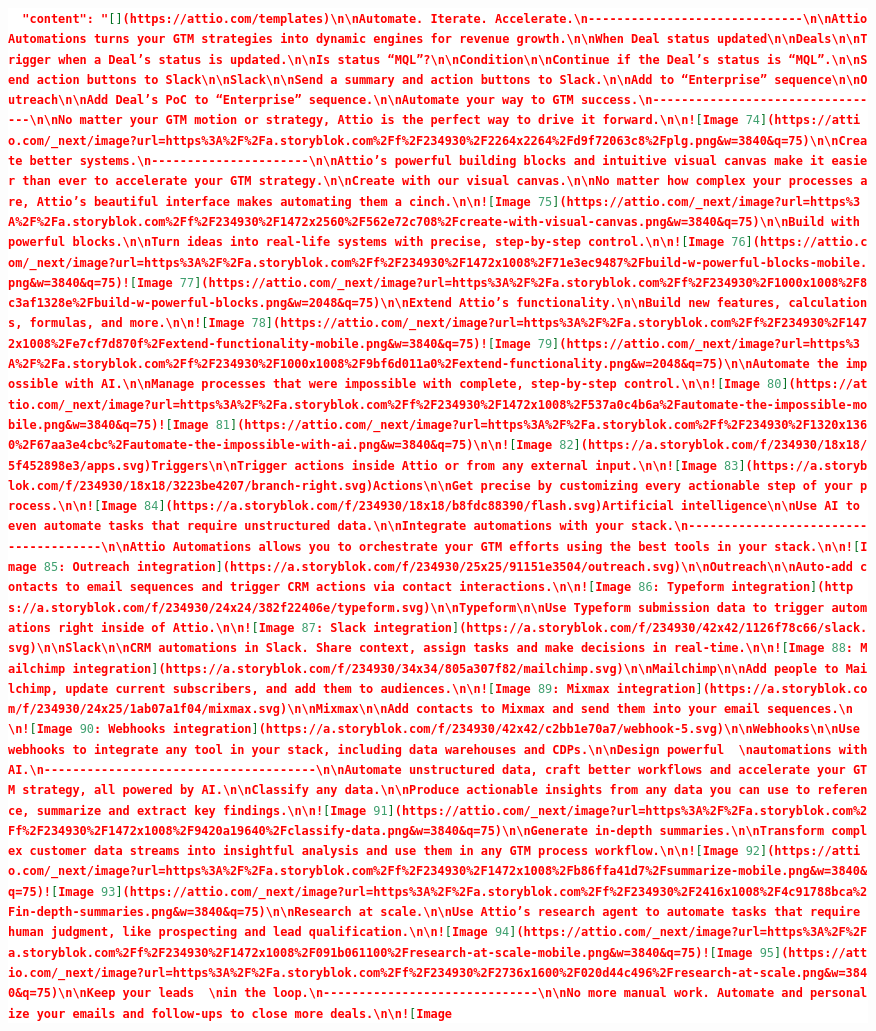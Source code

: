 ```json
  "content": "[](https://attio.com/templates)\n\nAutomate. Iterate. Accelerate.\n------------------------------\n\nAttio Automations turns your GTM strategies into dynamic engines for revenue growth.\n\nWhen Deal status updated\n\nDeals\n\nTrigger when a Deal’s status is updated.\n\nIs status “MQL”?\n\nCondition\n\nContinue if the Deal’s status is “MQL”.\n\nSend action buttons to Slack\n\nSlack\n\nSend a summary and action buttons to Slack.\n\nAdd to “Enterprise” sequence\n\nOutreach\n\nAdd Deal’s PoC to “Enterprise” sequence.\n\nAutomate your way to GTM success.\n---------------------------------\n\nNo matter your GTM motion or strategy, Attio is the perfect way to drive it forward.\n\n![Image 74](https://attio.com/_next/image?url=https%3A%2F%2Fa.storyblok.com%2Ff%2F234930%2F2264x2264%2Fd9f72063c8%2Fplg.png&w=3840&q=75)\n\nCreate better systems.\n----------------------\n\nAttio’s powerful building blocks and intuitive visual canvas make it easier than ever to accelerate your GTM strategy.\n\nCreate with our visual canvas.\n\nNo matter how complex your processes are, Attio’s beautiful interface makes automating them a cinch.\n\n![Image 75](https://attio.com/_next/image?url=https%3A%2F%2Fa.storyblok.com%2Ff%2F234930%2F1472x2560%2F562e72c708%2Fcreate-with-visual-canvas.png&w=3840&q=75)\n\nBuild with powerful blocks.\n\nTurn ideas into real-life systems with precise, step-by-step control.\n\n![Image 76](https://attio.com/_next/image?url=https%3A%2F%2Fa.storyblok.com%2Ff%2F234930%2F1472x1008%2F71e3ec9487%2Fbuild-w-powerful-blocks-mobile.png&w=3840&q=75)![Image 77](https://attio.com/_next/image?url=https%3A%2F%2Fa.storyblok.com%2Ff%2F234930%2F1000x1008%2F8c3af1328e%2Fbuild-w-powerful-blocks.png&w=2048&q=75)\n\nExtend Attio’s functionality.\n\nBuild new features, calculations, formulas, and more.\n\n![Image 78](https://attio.com/_next/image?url=https%3A%2F%2Fa.storyblok.com%2Ff%2F234930%2F1472x1008%2Fe7cf7d870f%2Fextend-functionality-mobile.png&w=3840&q=75)![Image 79](https://attio.com/_next/image?url=https%3A%2F%2Fa.storyblok.com%2Ff%2F234930%2F1000x1008%2F9bf6d011a0%2Fextend-functionality.png&w=2048&q=75)\n\nAutomate the impossible with AI.\n\nManage processes that were impossible with complete, step-by-step control.\n\n![Image 80](https://attio.com/_next/image?url=https%3A%2F%2Fa.storyblok.com%2Ff%2F234930%2F1472x1008%2F537a0c4b6a%2Fautomate-the-impossible-mobile.png&w=3840&q=75)![Image 81](https://attio.com/_next/image?url=https%3A%2F%2Fa.storyblok.com%2Ff%2F234930%2F1320x1360%2F67aa3e4cbc%2Fautomate-the-impossible-with-ai.png&w=3840&q=75)\n\n![Image 82](https://a.storyblok.com/f/234930/18x18/5f452898e3/apps.svg)Triggers\n\nTrigger actions inside Attio or from any external input.\n\n![Image 83](https://a.storyblok.com/f/234930/18x18/3223be4207/branch-right.svg)Actions\n\nGet precise by customizing every actionable step of your process.\n\n![Image 84](https://a.storyblok.com/f/234930/18x18/b8fdc88390/flash.svg)Artificial intelligence\n\nUse AI to even automate tasks that require unstructured data.\n\nIntegrate automations with your stack.\n--------------------------------------\n\nAttio Automations allows you to orchestrate your GTM efforts using the best tools in your stack.\n\n![Image 85: Outreach integration](https://a.storyblok.com/f/234930/25x25/91151e3504/outreach.svg)\n\nOutreach\n\nAuto-add contacts to email sequences and trigger CRM actions via contact interactions.\n\n![Image 86: Typeform integration](https://a.storyblok.com/f/234930/24x24/382f22406e/typeform.svg)\n\nTypeform\n\nUse Typeform submission data to trigger automations right inside of Attio.\n\n![Image 87: Slack integration](https://a.storyblok.com/f/234930/42x42/1126f78c66/slack.svg)\n\nSlack\n\nCRM automations in Slack. Share context, assign tasks and make decisions in real-time.\n\n![Image 88: Mailchimp integration](https://a.storyblok.com/f/234930/34x34/805a307f82/mailchimp.svg)\n\nMailchimp\n\nAdd people to Mailchimp, update current subscribers, and add them to audiences.\n\n![Image 89: Mixmax integration](https://a.storyblok.com/f/234930/24x25/1ab07a1f04/mixmax.svg)\n\nMixmax\n\nAdd contacts to Mixmax and send them into your email sequences.\n\n![Image 90: Webhooks integration](https://a.storyblok.com/f/234930/42x42/c2bb1e70a7/webhook-5.svg)\n\nWebhooks\n\nUse webhooks to integrate any tool in your stack, including data warehouses and CDPs.\n\nDesign powerful  \nautomations with AI.\n--------------------------------------\n\nAutomate unstructured data, craft better workflows and accelerate your GTM strategy, all powered by AI.\n\nClassify any data.\n\nProduce actionable insights from any data you can use to reference, summarize and extract key findings.\n\n![Image 91](https://attio.com/_next/image?url=https%3A%2F%2Fa.storyblok.com%2Ff%2F234930%2F1472x1008%2F9420a19640%2Fclassify-data.png&w=3840&q=75)\n\nGenerate in-depth summaries.\n\nTransform complex customer data streams into insightful analysis and use them in any GTM process workflow.\n\n![Image 92](https://attio.com/_next/image?url=https%3A%2F%2Fa.storyblok.com%2Ff%2F234930%2F1472x1008%2Fb86ffa41d7%2Fsummarize-mobile.png&w=3840&q=75)![Image 93](https://attio.com/_next/image?url=https%3A%2F%2Fa.storyblok.com%2Ff%2F234930%2F2416x1008%2F4c91788bca%2Fin-depth-summaries.png&w=3840&q=75)\n\nResearch at scale.\n\nUse Attio’s research agent to automate tasks that require human judgment, like prospecting and lead qualification.\n\n![Image 94](https://attio.com/_next/image?url=https%3A%2F%2Fa.storyblok.com%2Ff%2F234930%2F1472x1008%2F091b061100%2Fresearch-at-scale-mobile.png&w=3840&q=75)![Image 95](https://attio.com/_next/image?url=https%3A%2F%2Fa.storyblok.com%2Ff%2F234930%2F2736x1600%2F020d44c496%2Fresearch-at-scale.png&w=3840&q=75)\n\nKeep your leads  \nin the loop.\n------------------------------\n\nNo more manual work. Automate and personalize your emails and follow-ups to close more deals.\n\n![Image
```